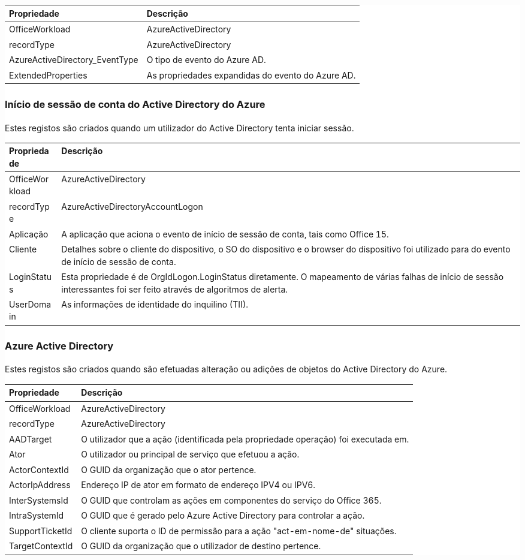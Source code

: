 | Propriedade | Descrição |
|:--- |:--- |
| OfficeWorkload | AzureActiveDirectory |
| recordType     | AzureActiveDirectory |
| AzureActiveDirectory_EventType | O tipo de evento do Azure AD. |
| ExtendedProperties | As propriedades expandidas do evento do Azure AD. |


### <a name="azure-active-directory-account-logon"></a>Início de sessão de conta do Active Directory do Azure
Estes registos são criados quando um utilizador do Active Directory tenta iniciar sessão.

| Propriedade | Descrição |
|:--- |:--- |
| OfficeWorkload | AzureActiveDirectory |
| recordType     | AzureActiveDirectoryAccountLogon |
| Aplicação | A aplicação que aciona o evento de início de sessão de conta, tais como Office 15. |
| Cliente | Detalhes sobre o cliente do dispositivo, o SO do dispositivo e o browser do dispositivo foi utilizado para do evento de início de sessão de conta. |
| LoginStatus | Esta propriedade é de OrgIdLogon.LoginStatus diretamente. O mapeamento de várias falhas de início de sessão interessantes foi ser feito através de algoritmos de alerta. |
| UserDomain | As informações de identidade do inquilino (TII). | 


### <a name="azure-active-directory"></a>Azure Active Directory
Estes registos são criados quando são efetuadas alteração ou adições de objetos do Active Directory do Azure.

| Propriedade | Descrição |
|:--- |:--- |
| OfficeWorkload | AzureActiveDirectory |
| recordType     | AzureActiveDirectory |
| AADTarget | O utilizador que a ação (identificada pela propriedade operação) foi executada em. |
| Ator | O utilizador ou principal de serviço que efetuou a ação. |
| ActorContextId | O GUID da organização que o ator pertence. |
| ActorIpAddress | Endereço IP de ator em formato de endereço IPV4 ou IPV6. |
| InterSystemsId | O GUID que controlam as ações em componentes do serviço do Office 365. |
| IntraSystemId |   O GUID que é gerado pelo Azure Active Directory para controlar a ação. |
| SupportTicketId | O cliente suporta o ID de permissão para a ação "act-em-nome-de" situações. |
| TargetContextId | O GUID da organização que o utilizador de destino pertence. |
